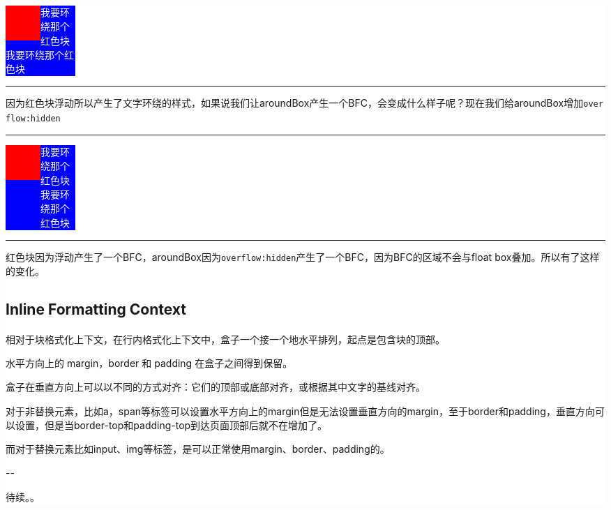 
<div style="width:100px;background:blue;color:white;"><div style="background:red;width:50px;height:50px;float:left;"></div><div class="aroundBox">我要环绕那个红色块我要环绕那个红色块</div></div>

---

因为红色块浮动所以产生了文字环绕的样式，如果说我们让aroundBox产生一个BFC，会变成什么样子呢？现在我们给aroundBox增加`overflow:hidden`

---

<div style="width:100px;background:blue;color:white;"><div style="background:red;width:50px;height:50px;float:left;"></div><div style="overflow:hidden;">我要环绕那个红色块我要环绕那个红色块</div></div>

---

红色块因为浮动产生了一个BFC，aroundBox因为`overflow:hidden`产生了一个BFC，因为BFC的区域不会与float box叠加。所以有了这样的变化。


## Inline Formatting Context

相对于块格式化上下文，在行内格式化上下文中，盒子一个接一个地水平排列，起点是包含块的顶部。

水平方向上的 margin，border 和 padding 在盒子之间得到保留。

盒子在垂直方向上可以以不同的方式对齐：它们的顶部或底部对齐，或根据其中文字的基线对齐。

对于非替换元素，比如a，span等标签可以设置水平方向上的margin但是无法设置垂直方向的margin，至于border和padding，垂直方向可以设置，但是当border-top和padding-top到达页面顶部后就不在增加了。

而对于替换元素比如input、img等标签，是可以正常使用margin、border、padding的。


--

待续。。
